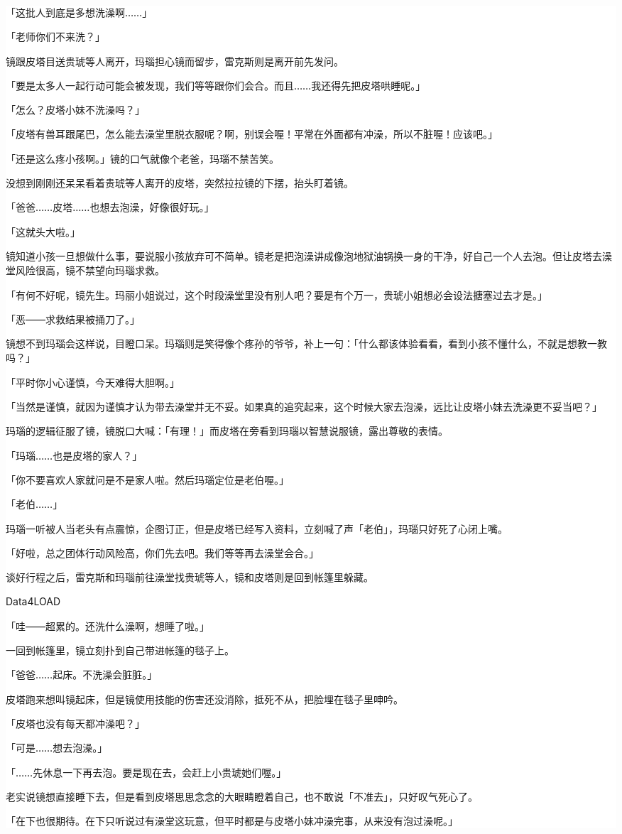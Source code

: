 「这批人到底是多想洗澡啊……」

「老师你们不来洗？」

镜跟皮塔目送贵琥等人离开，玛瑙担心镜而留步，雷克斯则是离开前先发问。

「要是太多人一起行动可能会被发现，我们等等跟你们会合。而且……我还得先把皮塔哄睡呢。」

「怎么？皮塔小妹不洗澡吗？」

「皮塔有兽耳跟尾巴，怎么能去澡堂里脱衣服呢？啊，别误会喔！平常在外面都有冲澡，所以不脏喔！应该吧。」

「还是这么疼小孩啊。」镜的口气就像个老爸，玛瑙不禁苦笑。

没想到刚刚还呆呆看着贵琥等人离开的皮塔，突然拉拉镜的下摆，抬头盯着镜。

「爸爸……皮塔……也想去泡澡，好像很好玩。」

「这就头大啦。」

镜知道小孩一旦想做什么事，要说服小孩放弃可不简单。镜老是把泡澡讲成像泡地狱油锅换一身的干净，好自己一个人去泡。但让皮塔去澡堂风险很高，镜不禁望向玛瑙求救。

「有何不好呢，镜先生。玛丽小姐说过，这个时段澡堂里没有别人吧？要是有个万一，贵琥小姐想必会设法搪塞过去才是。」

「恶——求救结果被捅刀了。」

镜想不到玛瑙会这样说，目瞪口呆。玛瑙则是笑得像个疼孙的爷爷，补上一句：「什么都该体验看看，看到小孩不懂什么，不就是想教一教吗？」

「平时你小心谨慎，今天难得大胆啊。」

「当然是谨慎，就因为谨慎才认为带去澡堂并无不妥。如果真的追究起来，这个时候大家去泡澡，远比让皮塔小妹去洗澡更不妥当吧？」

玛瑙的逻辑征服了镜，镜脱口大喊：「有理！」而皮塔在旁看到玛瑙以智慧说服镜，露出尊敬的表情。

「玛瑙……也是皮塔的家人？」

「你不要喜欢人家就问是不是家人啦。然后玛瑙定位是老伯喔。」

「老伯……」

玛瑙一听被人当老头有点震惊，企图订正，但是皮塔已经写入资料，立刻喊了声「老伯」，玛瑙只好死了心闭上嘴。

「好啦，总之团体行动风险高，你们先去吧。我们等等再去澡堂会合。」

谈好行程之后，雷克斯和玛瑙前往澡堂找贵琥等人，镜和皮塔则是回到帐篷里躲藏。

Data4LOAD

「哇——超累的。还洗什么澡啊，想睡了啦。」

一回到帐篷里，镜立刻扑到自己带进帐篷的毯子上。

「爸爸……起床。不洗澡会脏脏。」

皮塔跑来想叫镜起床，但是镜使用技能的伤害还没消除，抵死不从，把脸埋在毯子里呻吟。

「皮塔也没有每天都冲澡吧？」

「可是……想去泡澡。」

「……先休息一下再去泡。要是现在去，会赶上小贵琥她们喔。」

老实说镜想直接睡下去，但是看到皮塔思思念念的大眼睛瞪着自己，也不敢说「不准去」，只好叹气死心了。

「在下也很期待。在下只听说过有澡堂这玩意，但平时都是与皮塔小妹冲澡完事，从来没有泡过澡呢。」
